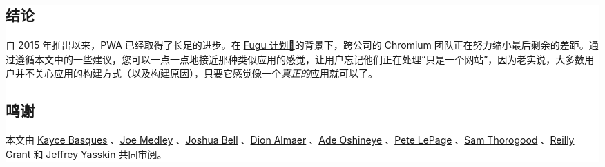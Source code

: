 </div>

## 结论

自 2015 年推出以来，PWA 已经取得了长足的进步。在 [Fugu 计划🐡](/fugu-status)的背景下，跨公司的 Chromium 团队正在努力缩小最后剩余的差距。通过遵循本文中的一些建议，您可以一点一点地接近那种类似应用的感觉，让用户忘记他们正在处理“只是一个网站”，因为老实说，大多数用户并不关心应用的构建方式（以及构建原因），只要它感觉像一个*真正的*应用就可以了。

## 鸣谢

本文由 [Kayce Basques](/authors/kaycebasques/) 、[Joe Medley](/authors/joemedley/) 、[Joshua Bell](https://github.com/inexorabletash) 、[Dion Almaer](https://blog.almaer.com/) 、[Ade Oshineye](https://blog.oshineye.com/) 、[Pete LePage](/authors/petelepage/) 、[Sam Thorogood](/authors/samthor/) 、[Reilly Grant](https://github.com/reillyeon) 和 [Jeffrey Yasskin](https://github.com/jyasskin) 共同审阅。
